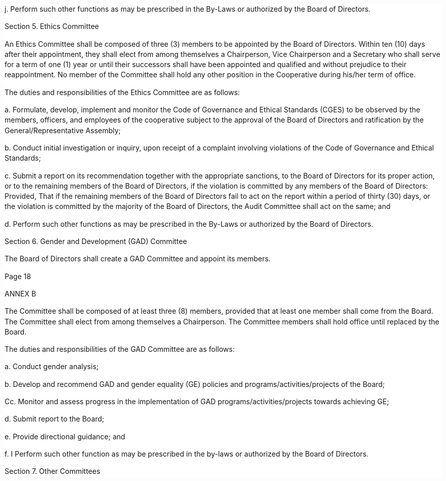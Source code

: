 j. Perform such other functions as may be prescribed in the By-Laws or authorized by the Board of Directors.

Section 5. Ethics Committee

An Ethics Committee shall be composed of three (3) members to be appointed by the Board of Directors. Within ten (10) days after their appointment, they shall elect from among themselves a Chairperson, Vice Chairperson and a Secretary who shall serve for a term of one (1) year or until their successors shall have been appointed and qualified and without prejudice to their reappointment. No member of the Committee shall hold any other position in the Cooperative during his/her term of office.

The duties and responsibilities of the Ethics Committee are as follows:

a. Formulate, develop, implement and monitor the Code of Governance and Ethical Standards (CGES) to be observed by the members, officers, and employees of the cooperative subject to the approval of the Board of Directors and ratification by the General/Representative Assembly;

b. Conduct initial investigation or inquiry, upon receipt of a complaint involving violations of the Code of Governance and Ethical Standards;

c. Submit a report on its recommendation together with the appropriate sanctions, to the Board of Directors for its proper action, or to the remaining members of the Board of Directors, if the violation is committed by any members of the Board of Directors: Provided, That if the remaining members of the Board of Directors fail to act on the report within a period of thirty (30) days, or the violation is committed by the majority of the Board of Directors, the Audit Committee shall act on the same; and

d. Perform such other functions as may be prescribed in the By-Laws or authorized by the Board of Directors.

Section 6. Gender and Development (GAD) Committee

The Board of Directors shall create a GAD Committee and appoint its members.

Page 18

ANNEX B

The Committee shall be composed of at least three (8) members, provided that at least one member shall come from the Board. The Committee shall elect from among themselves a Chairperson. The Committee members shall hold office until replaced by the Board.

The duties and responsibilities of the GAD Committee are as follows:

a. Conduct gender analysis;

b. Develop and recommend GAD and gender equality (GE) policies and programs/activities/projects of the Board;

Cc. Monitor and assess progress in the implementation of GAD programs/activities/projects towards achieving GE;

d. Submit report to the Board;

e. Provide directional guidance; and

f. I Perform such other function as may be prescribed in the by-laws or authorized by the Board of Directors.

Section 7. Other Committees
